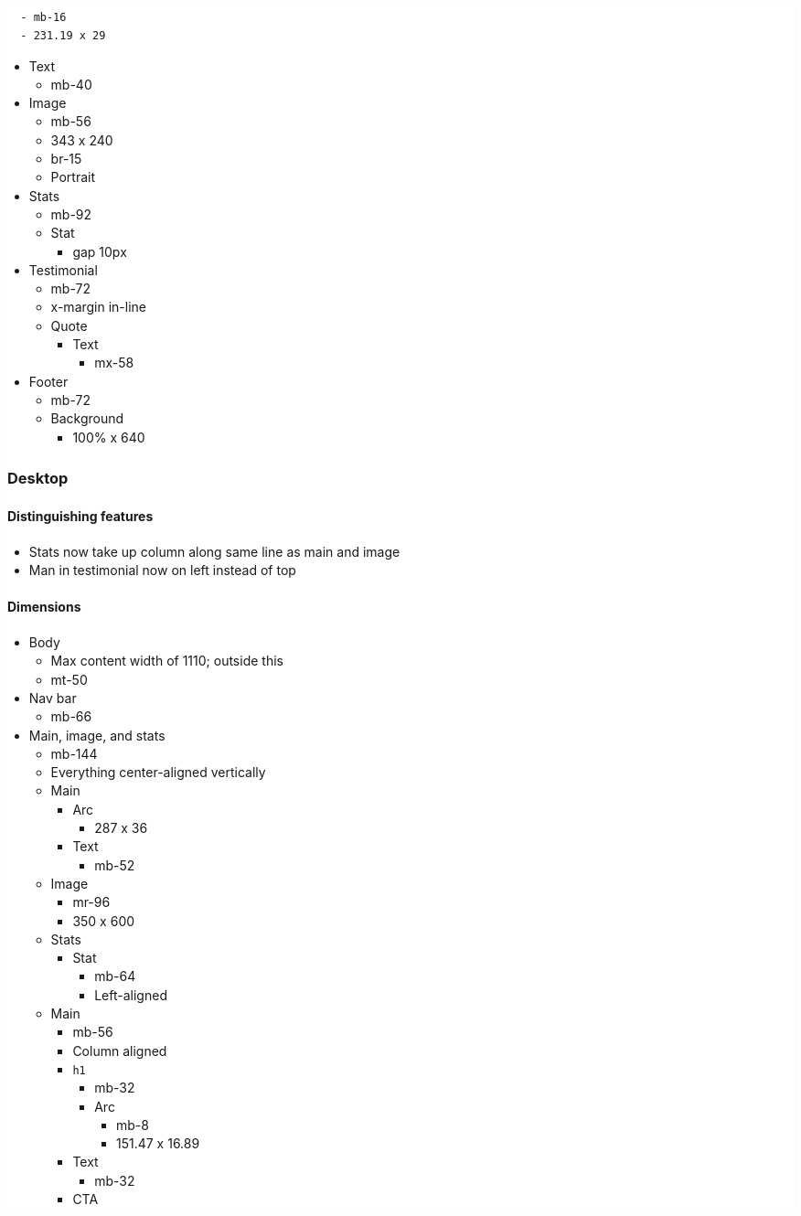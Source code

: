       - mb-16
      - 231.19 x 29
  - Text
    - mb-40
  - Image
    - mb-56
    - 343 x 240
    - br-15
    - Portrait
- Stats
  - mb-92
  - Stat
    - gap 10px
- Testimonial
  - mb-72
  - x-margin in-line
  - Quote
    - Text
      - mx-58
- Footer
  - mb-72
  - Background
    - 100% x 640

### Desktop

#### Distinguishing features

- Stats now take up column along same line as main and image
- Man in testimonial now on left instead of top

#### Dimensions

- Body
  - Max content width of 1110; outside this
  - mt-50
- Nav bar
  - mb-66
- Main, image, and stats
  - mb-144
  - Everything center-aligned vertically
  - Main
    - Arc
      - 287 x 36
    - Text
      - mb-52
  - Image
    - mr-96
    - 350 x 600
  - Stats
    - Stat
      - mb-64
      - Left-aligned
  - Main
    - mb-56
    - Column aligned
    - `h1`
      - mb-32
      - Arc
        - mb-8
        - 151.47 x 16.89
    - Text
      - mb-32
    - CTA